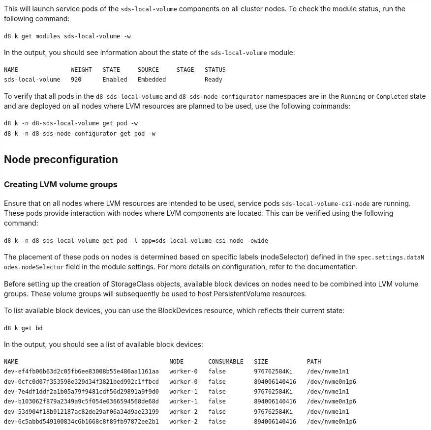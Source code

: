 This will launch service pods of the `sds-local-volume` components on all cluster nodes. To check the module status, run the following command:

```shell
d8 k get modules sds-local-volume -w
```

In the output, you should see information about the state of the `sds-local-volume` module:

```console
NAME               WEIGHT   STATE     SOURCE     STAGE   STATUS
sds-local-volume   920      Enabled   Embedded           Ready
```

To verify that all pods in the `d8-sds-local-volume` and `d8-sds-node-configurator` namespaces are in the `Running` or `Completed` state and are deployed on all nodes where LVM resources are planned to be used, use the following commands:

```shell
d8 k -n d8-sds-local-volume get pod -w
d8 k -n d8-sds-node-configurator get pod -w
```

## Node preconfiguration

### Creating LVM volume groups

Ensure that on all nodes where LVM resources are intended to be used, service pods `sds-local-volume-csi-node` are running. These pods provide interaction with nodes where LVM components are located. This can be verified using the following command:

```shell
d8 k -n d8-sds-local-volume get pod -l app=sds-local-volume-csi-node -owide
```

The placement of these pods on nodes is determined based on specific labels (nodeSelector) defined in the `spec.settings.dataNodes.nodeSelector` field in the module settings. For more details on configuration, refer to the documentation.

Before setting up the creation of StorageClass objects, available block devices on nodes need to be combined into LVM volume groups. These volume groups will subsequently be used to host PersistentVolume resources.

To list available block devices, you can use the BlockDevices resource, which reflects their current state:

```shell
d8 k get bd
```

In the output, you should see a list of available block devices:

```console
NAME                                           NODE       CONSUMABLE   SIZE           PATH
dev-ef4fb06b63d2c05fb6ee83008b55e486aa1161aa   worker-0   false        976762584Ki    /dev/nvme1n1
dev-0cfc0d07f353598e329d34f3821bed992c1ffbcd   worker-0   false        894006140416   /dev/nvme0n1p6
dev-7e4df1ddf2a1b05a79f9481cdf56d29891a9f9d0   worker-1   false        976762584Ki    /dev/nvme1n1
dev-b103062f879a2349a9c5f054e0366594568de68d   worker-1   false        894006140416   /dev/nvme0n1p6
dev-53d904f18b912187ac82de29af06a34d9ae23199   worker-2   false        976762584Ki    /dev/nvme1n1
dev-6c5abbd549100834c6b1668c8f89fb97872ee2b1   worker-2   false        894006140416   /dev/nvme0n1p6
```
